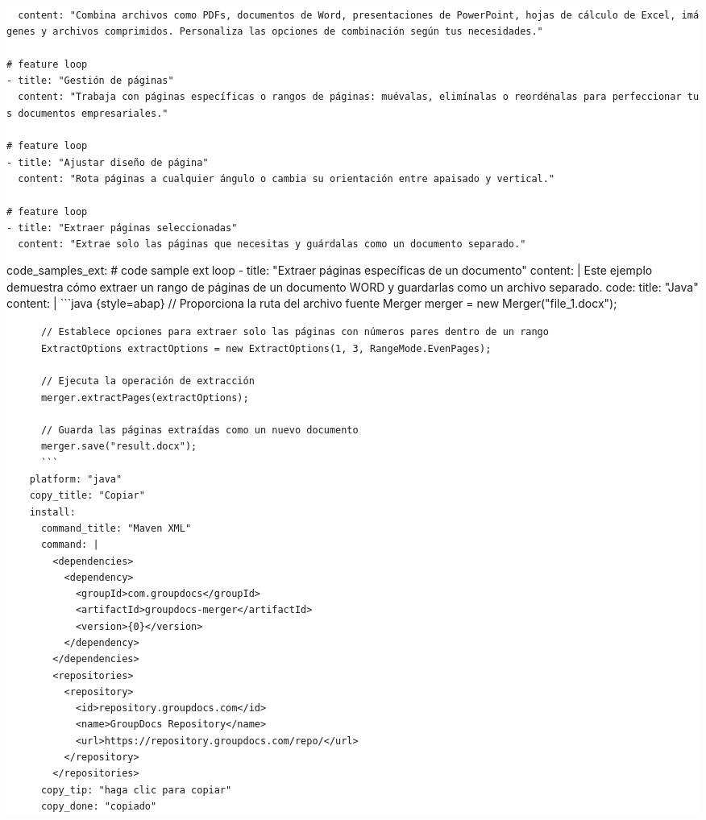       content: "Combina archivos como PDFs, documentos de Word, presentaciones de PowerPoint, hojas de cálculo de Excel, imágenes y archivos comprimidos. Personaliza las opciones de combinación según tus necesidades."

    # feature loop
    - title: "Gestión de páginas"
      content: "Trabaja con páginas específicas o rangos de páginas: muévalas, elimínalas o reordénalas para perfeccionar tus documentos empresariales."

    # feature loop
    - title: "Ajustar diseño de página"
      content: "Rota páginas a cualquier ángulo o cambia su orientación entre apaisado y vertical."

    # feature loop
    - title: "Extraer páginas seleccionadas"
      content: "Extrae solo las páginas que necesitas y guárdalas como un documento separado."
      
  code_samples_ext:
    # code sample ext loop
    - title: "Extraer páginas específicas de un documento"
      content: |
        Este ejemplo demuestra cómo extraer un rango de páginas de un documento WORD y guardarlas como un archivo separado.
      code:
        title: "Java"
        content: |
          ```java {style=abap}
          // Proporciona la ruta del archivo fuente
          Merger merger = new Merger("file_1.docx");

          // Establece opciones para extraer solo las páginas con números pares dentro de un rango
          ExtractOptions extractOptions = new ExtractOptions(1, 3, RangeMode.EvenPages);
          
          // Ejecuta la operación de extracción
          merger.extractPages(extractOptions);

          // Guarda las páginas extraídas como un nuevo documento
          merger.save("result.docx");
          ```
        platform: "java"
        copy_title: "Copiar"
        install:
          command_title: "Maven XML"
          command: |
            <dependencies>
              <dependency>
                <groupId>com.groupdocs</groupId>
                <artifactId>groupdocs-merger</artifactId>
                <version>{0}</version>
              </dependency>
            </dependencies>
            <repositories>
              <repository>
                <id>repository.groupdocs.com</id>
                <name>GroupDocs Repository</name>
                <url>https://repository.groupdocs.com/repo/</url>
              </repository>
            </repositories>
          copy_tip: "haga clic para copiar"
          copy_done: "copiado"